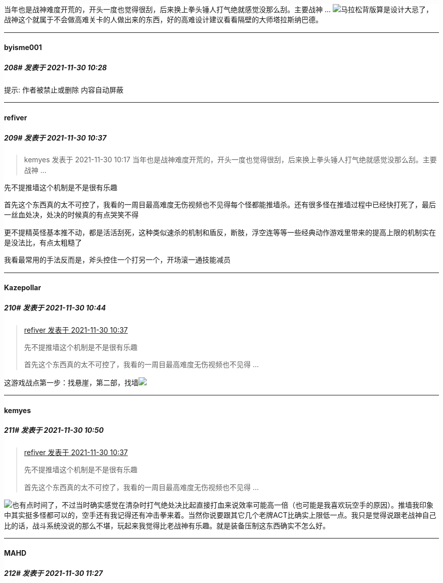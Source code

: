 当年也是战神难度开荒的，开头一度也觉得很刮，后来换上拳头锤人打气绝就感觉没那么刮。主要战神 ...</blockquote>
<img src="https://static.saraba1st.com/image/smiley/face2017/016.png" referrerpolicy="no-referrer">马拉松背版算是设计大忌了，战神这个就属于不会做高难关卡的人做出来的东西，好的高难设计建议看看隔壁的大师塔拉斯纳巴德。

*****

####  byisme001  
##### 208#       发表于 2021-11-30 10:28

提示: 作者被禁止或删除 内容自动屏蔽

*****

####  refiver  
##### 209#       发表于 2021-11-30 10:37

<blockquote>kemyes 发表于 2021-11-30 10:17
当年也是战神难度开荒的，开头一度也觉得很刮，后来换上拳头锤人打气绝就感觉没那么刮。主要战神 ...</blockquote>
先不提推墙这个机制是不是很有乐趣

首先这个东西真的太不可控了，我看的一周目最高难度无伤视频也不见得每个怪都能推墙杀。还有很多怪在推墙过程中已经快打死了，最后一丝血处决，处决的时候真的有点哭笑不得

更不提精英怪基本推不动，都是活活刮死，这种类似速杀的机制和盾反，断肢，浮空连等等一些经典动作游戏里带来的提高上限的机制实在是没法比，有点太粗糙了

我看最常用的手法反而是，斧头控住一个打另一个，开场滚一通技能减员

*****

####  Kazepollar  
##### 210#       发表于 2021-11-30 10:44

<blockquote><a href="httphttps://bbs.saraba1st.com/2b/forum.php?mod=redirect&amp;goto=findpost&amp;pid=53754489&amp;ptid=2039955" target="_blank">refiver 发表于 2021-11-30 10:37</a>

先不提推墙这个机制是不是很有乐趣

首先这个东西真的太不可控了，我看的一周目最高难度无伤视频也不见得 ...</blockquote>
这游戏战点第一步：找悬崖，第二部，找墙<img src="https://static.saraba1st.com/image/smiley/face2017/048.png" referrerpolicy="no-referrer">

*****

####  kemyes  
##### 211#       发表于 2021-11-30 10:50

<blockquote><a href="httphttps://bbs.saraba1st.com/2b/forum.php?mod=redirect&amp;goto=findpost&amp;pid=53754489&amp;ptid=2039955" target="_blank">refiver 发表于 2021-11-30 10:37</a>

先不提推墙这个机制是不是很有乐趣

首先这个东西真的太不可控了，我看的一周目最高难度无伤视频也不见得 ...</blockquote>
<img src="https://static.saraba1st.com/image/smiley/face2017/025.png" referrerpolicy="no-referrer">也有点时间了，不过当时确实感觉在清杂时打气绝处决比起直接打血来说效率可能高一倍（也可能是我喜欢玩空手的原因）。推墙我印象中其实挺多怪都可以的，空手还有我记得还有冲击拳来着。当然你说要跟其它几个老牌ACT比确实上限低一点。我只是觉得说跟老战神自己比的话，战斗系统没说的那么不堪，玩起来我觉得比老战神有乐趣。就是装备压制这东西确实不怎么好。

*****

####  MAHD  
##### 212#       发表于 2021-11-30 11:27
